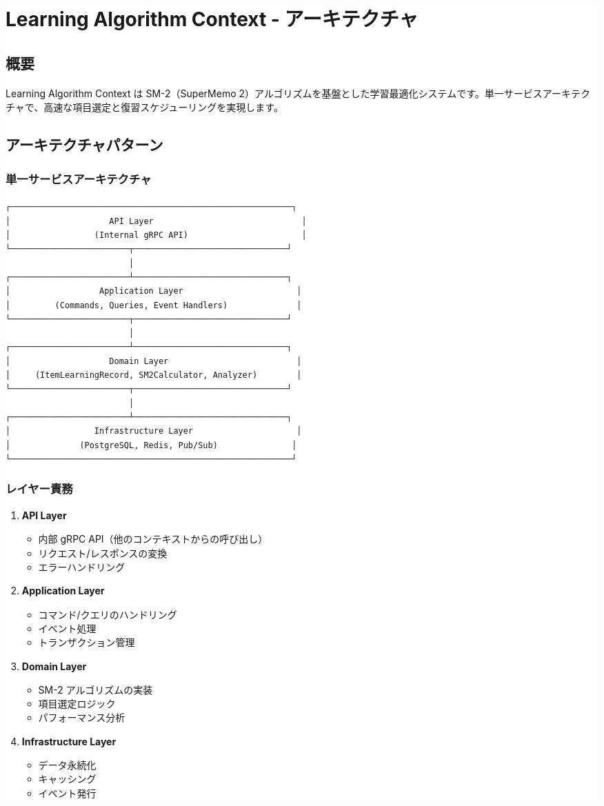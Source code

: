 # Learning Algorithm Context - アーキテクチャ

## 概要

Learning Algorithm Context は SM-2（SuperMemo 2）アルゴリズムを基盤とした学習最適化システムです。単一サービスアーキテクチャで、高速な項目選定と復習スケジューリングを実現します。

## アーキテクチャパターン

### 単一サービスアーキテクチャ

```
┌─────────────────────────────────────────────────────────┐
│                    API Layer                              │
│                 (Internal gRPC API)                       │
└────────────────────────┬───────────────────────────────┘
                         │
┌────────────────────────┴───────────────────────────────┐
│                  Application Layer                       │
│         (Commands, Queries, Event Handlers)              │
└────────────────────────┬───────────────────────────────┘
                         │
┌────────────────────────┴───────────────────────────────┐
│                    Domain Layer                          │
│     (ItemLearningRecord, SM2Calculator, Analyzer)        │
└────────────────────────┬───────────────────────────────┘
                         │
┌────────────────────────┴───────────────────────────────┐
│                 Infrastructure Layer                     │
│              (PostgreSQL, Redis, Pub/Sub)               │
└─────────────────────────────────────────────────────────┘
```

### レイヤー責務

1. **API Layer**
   - 内部 gRPC API（他のコンテキストからの呼び出し）
   - リクエスト/レスポンスの変換
   - エラーハンドリング

2. **Application Layer**
   - コマンド/クエリのハンドリング
   - イベント処理
   - トランザクション管理

3. **Domain Layer**
   - SM-2 アルゴリズムの実装
   - 項目選定ロジック
   - パフォーマンス分析

4. **Infrastructure Layer**
   - データ永続化
   - キャッシング
   - イベント発行
